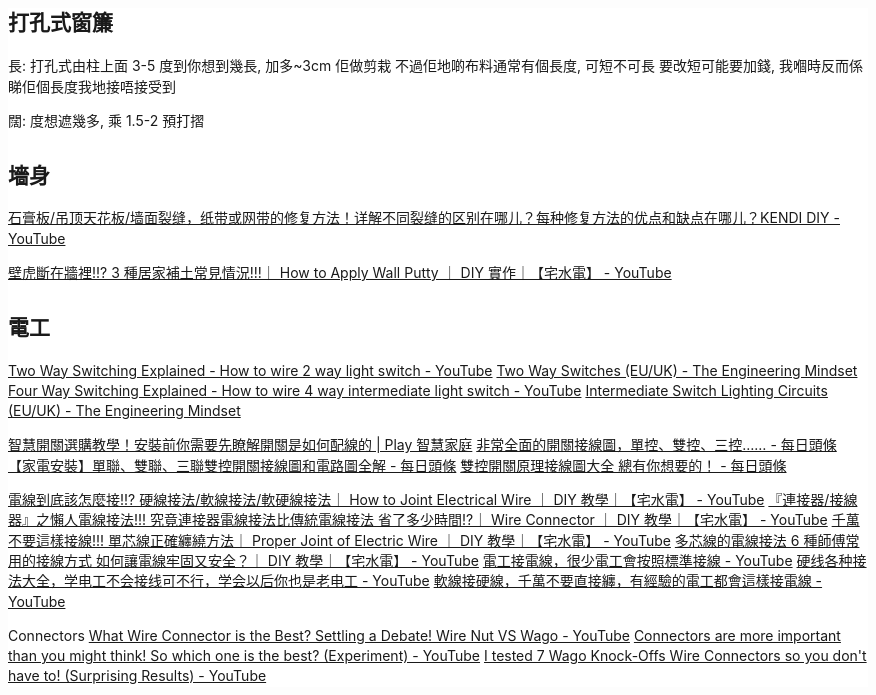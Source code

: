 ## 打孔式窗簾

長:
打孔式由柱上面 3-5 度到你想到幾長, 加多~3cm 佢做剪栽
不過佢地啲布料通常有個長度, 可短不可長
要改短可能要加錢, 我嗰時反而係睇佢個長度我地接唔接受到

闊:
度想遮幾多, 乘 1.5-2 預打摺

## 墻身

[石膏板/吊顶天花板/墙面裂缝，纸带或网带的修复方法！详解不同裂缝的区别在哪儿？每种修复方法的优点和缺点在哪儿？KENDI DIY - YouTube](https://www.youtube.com/watch?v=uDSyXW3Inr8)

[壁虎斷在牆裡!!? 3 種居家補土常見情況!!!｜ How to Apply Wall Putty ｜ DIY 實作｜【宅水電】 - YouTube](https://www.youtube.com/watch?v=Vf1RRkvPnnY)

## 電工

[Two Way Switching Explained - How to wire 2 way light switch - YouTube](https://www.youtube.com/watch?v=opoEswRp_jg)
[Two Way Switches (EU/UK) - The Engineering Mindset](https://theengineeringmindset.com/two-way-switches-eu-uk/)
[Four Way Switching Explained - How to wire 4 way intermediate light switch - YouTube](https://www.youtube.com/watch?v=jYFVsUqY6zc)
[Intermediate Switch Lighting Circuits (EU/UK) - The Engineering Mindset](https://theengineeringmindset.com/intermediate-switch-lighting-circuits-eu-uk/)

[智慧開關選購教學！安裝前你需要先瞭解開關是如何配線的 | Play 智慧家庭](https://playsmarthome.com/what-you-need-to-know-before-installing-smart-light-switches/)
[非常全面的開關接線圖，單控、雙控、三控…… - 每日頭條](https://kknews.cc/home/85lqpln.html)
[【家電安裝】單聯、雙聯、三聯雙控開關接線圖和電路圖全解 - 每日頭條](https://kknews.cc/home/arpb9gv.html)
[雙控開關原理接線圖大全 總有你想要的！ - 每日頭條](https://kknews.cc/home/536gqzl.html)

[電線到底該怎麼接!!? 硬線接法/軟線接法/軟硬線接法｜ How to Joint Electrical Wire ｜ DIY 教學｜【宅水電】 - YouTube](https://www.youtube.com/watch?v=yfUQY11v7ck)
[『連接器/接線器』之懶人電線接法!!! 究竟連接器電線接法比傳統電線接法 省了多少時間!?｜ Wire Connector ｜ DIY 教學｜【宅水電】 - YouTube](https://www.youtube.com/watch?v=EEb08AXN1-Y)
[千萬不要這樣接線!!! 單芯線正確纏繞方法｜ Proper Joint of Electric Wire ｜ DIY 教學｜【宅水電】 - YouTube](https://www.youtube.com/watch?v=sI9MIzfF-aw)
[多芯線的電線接法 6 種師傅常用的接線方式 如何讓電線牢固又安全？｜ DIY 教學｜【宅水電】 - YouTube](https://www.youtube.com/watch?v=Iab-Jm2OQ6M)
[電工接電線，很少電工會按照標準接線 - YouTube](https://www.youtube.com/watch?v=53s1aO8vgJk)
[硬线各种接法大全，学电工不会接线可不行，学会以后你也是老电工 - YouTube](https://www.youtube.com/watch?v=ZB_NjfdVCj4)
[軟線接硬線，千萬不要直接纏，有經驗的電工都會這樣接電線 - YouTube](https://www.youtube.com/watch?v=5fUQhBBD3n8)

Connectors
[What Wire Connector is the Best? Settling a Debate! Wire Nut VS Wago - YouTube](https://www.youtube.com/watch?v=zgjo36-jaFY)
[Connectors are more important than you might think! So which one is the best? (Experiment) - YouTube](https://www.youtube.com/watch?v=KE3CjZ0BUFo)
[I tested 7 Wago Knock-Offs Wire Connectors so you don't have to! (Surprising Results) - YouTube](https://www.youtube.com/watch?v=C8Xpjj47vgU)
